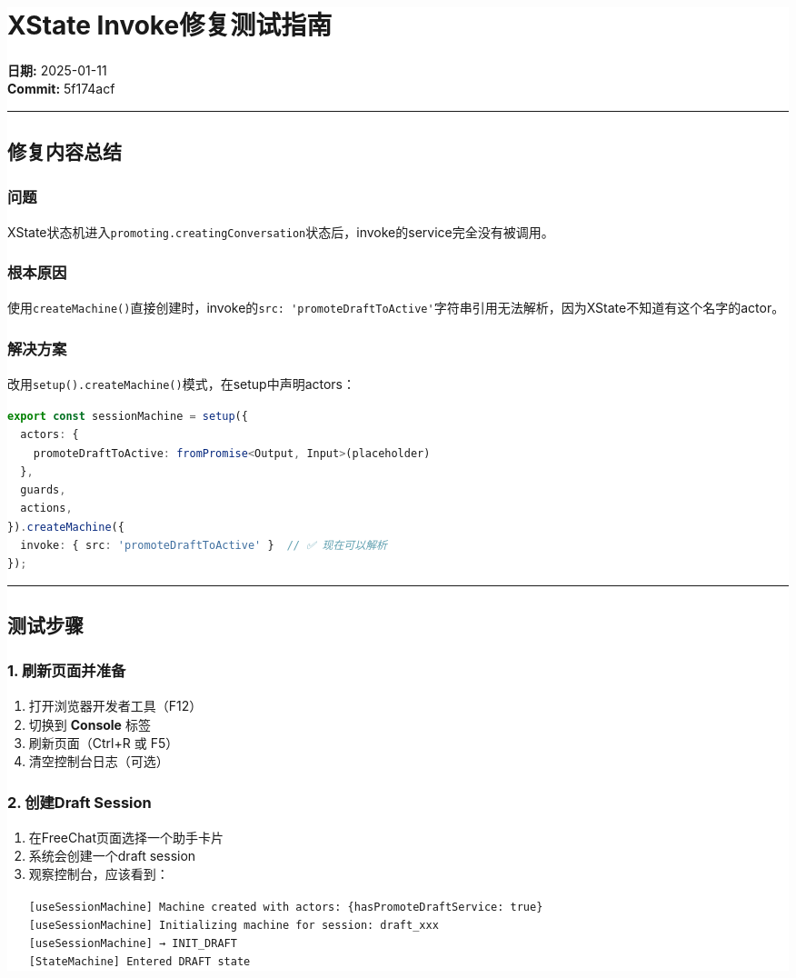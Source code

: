 # XState Invoke修复测试指南
**日期:** 2025-01-11  
**Commit:** 5f174acf

---

## 修复内容总结

### 问题
XState状态机进入`promoting.creatingConversation`状态后，invoke的service完全没有被调用。

### 根本原因
使用`createMachine()`直接创建时，invoke的`src: 'promoteDraftToActive'`字符串引用无法解析，因为XState不知道有这个名字的actor。

### 解决方案
改用`setup().createMachine()`模式，在setup中声明actors：

```typescript
export const sessionMachine = setup({
  actors: {
    promoteDraftToActive: fromPromise<Output, Input>(placeholder)
  },
  guards,
  actions,
}).createMachine({
  invoke: { src: 'promoteDraftToActive' }  // ✅ 现在可以解析
});
```

---

## 测试步骤

### 1. 刷新页面并准备

1. 打开浏览器开发者工具（F12）
2. 切换到 **Console** 标签
3. 刷新页面（Ctrl+R 或 F5）
4. 清空控制台日志（可选）

### 2. 创建Draft Session

1. 在FreeChat页面选择一个助手卡片
2. 系统会创建一个draft session
3. 观察控制台，应该看到：
   ```
   [useSessionMachine] Machine created with actors: {hasPromoteDraftService: true}
   [useSessionMachine] Initializing machine for session: draft_xxx
   [useSessionMachine] → INIT_DRAFT
   [StateMachine] Entered DRAFT state
   ```
